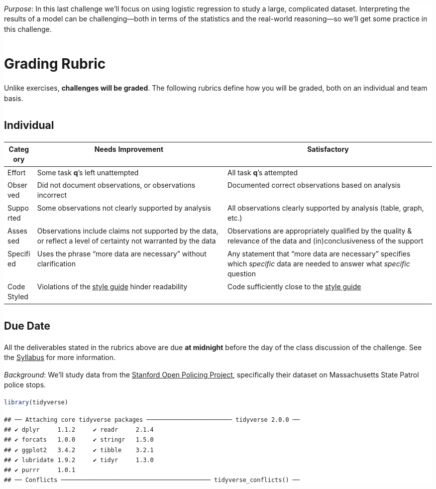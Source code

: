 *Purpose*: In this last challenge we’ll focus on using logistic
regression to study a large, complicated dataset. Interpreting the
results of a model can be challenging—both in terms of the statistics
and the real-world reasoning—so we’ll get some practice in this
challenge.



# Grading Rubric



Unlike exercises, **challenges will be graded**. The following rubrics
define how you will be graded, both on an individual and team basis.

## Individual



| Category    | Needs Improvement                                                                                                | Satisfactory                                                                                                               |
|-------------|------------------------------------------------------------------------------------------------------------------|----------------------------------------------------------------------------------------------------------------------------|
| Effort      | Some task **q**’s left unattempted                                                                               | All task **q**’s attempted                                                                                                 |
| Observed    | Did not document observations, or observations incorrect                                                         | Documented correct observations based on analysis                                                                          |
| Supported   | Some observations not clearly supported by analysis                                                              | All observations clearly supported by analysis (table, graph, etc.)                                                        |
| Assessed    | Observations include claims not supported by the data, or reflect a level of certainty not warranted by the data | Observations are appropriately qualified by the quality & relevance of the data and (in)conclusiveness of the support      |
| Specified   | Uses the phrase “more data are necessary” without clarification                                                  | Any statement that “more data are necessary” specifies which *specific* data are needed to answer what *specific* question |
| Code Styled | Violations of the [style guide](https://style.tidyverse.org/) hinder readability                                 | Code sufficiently close to the [style guide](https://style.tidyverse.org/)                                                 |

## Due Date



All the deliverables stated in the rubrics above are due **at midnight**
before the day of the class discussion of the challenge. See the
[Syllabus](https://docs.google.com/document/d/1qeP6DUS8Djq_A0HMllMqsSqX3a9dbcx1/edit?usp=sharing&ouid=110386251748498665069&rtpof=true&sd=true)
for more information.

*Background*: We’ll study data from the [Stanford Open Policing
Project](https://openpolicing.stanford.edu/data/), specifically their
dataset on Massachusetts State Patrol police stops.

``` r
library(tidyverse)
```

    ## ── Attaching core tidyverse packages ──────────────────────── tidyverse 2.0.0 ──
    ## ✔ dplyr     1.1.2     ✔ readr     2.1.4
    ## ✔ forcats   1.0.0     ✔ stringr   1.5.0
    ## ✔ ggplot2   3.4.2     ✔ tibble    3.2.1
    ## ✔ lubridate 1.9.2     ✔ tidyr     1.3.0
    ## ✔ purrr     1.0.1     
    ## ── Conflicts ────────────────────────────────────────── tidyverse_conflicts() ──